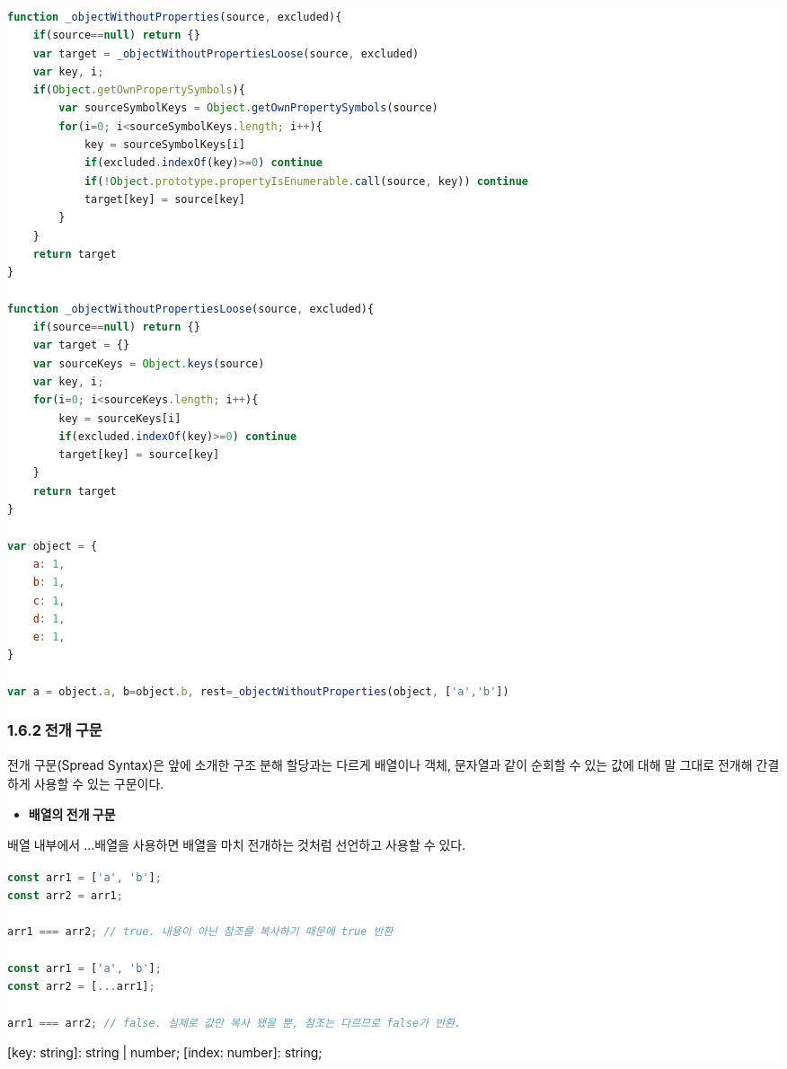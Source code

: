```jsx
function _objectWithoutProperties(source, excluded){
	if(source==null) return {}
    var target = _objectWithoutPropertiesLoose(source, excluded)
    var key, i;
    if(Object.getOwnPropertySymbols){
        var sourceSymbolKeys = Object.getOwnPropertySymbols(source)
        for(i=0; i<sourceSymbolKeys.length; i++){
            key = sourceSymbolKeys[i]
            if(excluded.indexOf(key)>=0) continue
            if(!Object.prototype.propertyIsEnumerable.call(source, key)) continue
            target[key] = source[key]
        }
    }
    return target
}

function _objectWithoutPropertiesLoose(source, excluded){
    if(source==null) return {}
    var target = {}
    var sourceKeys = Object.keys(source)
    var key, i;
    for(i=0; i<sourceKeys.length; i++){
        key = sourceKeys[i]
        if(excluded.indexOf(key)>=0) continue
        target[key] = source[key]
    }
    return target
}

var object = {
    a: 1,
    b: 1,
    c: 1,
    d: 1,
    e: 1,
}

var a = object.a, b=object.b, rest=_objectWithoutProperties(object, ['a','b'])
```

### 1.6.2 전개 구문

전개 구문(Spread Syntax)은 앞에 소개한 구조 분해 할당과는 다르게 배열이나 객체, 문자열과 같이 순회할 수 있는 값에 대해 말 그대로 전개해 간결하게 사용할 수 있는 구문이다.

- **배열의 전개 구문**

배열 내부에서 …배열을 사용하면 배열을 마치 전개하는 것처럼 선언하고 사용할 수 있다.

```jsx
const arr1 = ['a', 'b'];
const arr2 = arr1;

arr1 === arr2; // true. 내용이 아닌 참조를 복사하기 때문에 true 반환

const arr1 = ['a', 'b'];
const arr2 = [...arr1];

arr1 === arr2; // false. 실제로 값만 복사 됐을 뿐, 참조는 다르므로 false가 반환.
```


  [key: string]: string | number;
  [index: number]: string;